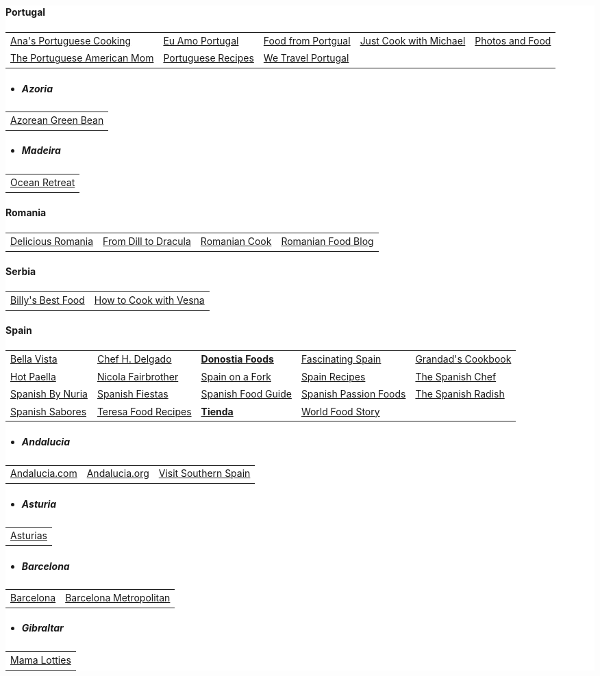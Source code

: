 #### Portugal
|     |     |     |     |     |
| --- | --- | --- | --- | --- |
|[Ana's Portuguese Cooking](https://portuguesecooking.com/)|[Eu Amo Portugal](https://euamoportugal.com/en/recipes)|[Food from Portgual](https://www.foodfromportugal.com/)|[Just Cook with Michael](https://justcookwithmichael.com/)|[Photos and Food](https://www.photosandfood.ca/)|
|[The Portuguese American Mom](https://theportugueseamericanmom.com/)|[Portuguese Recipes](https://portugueserecipes.ca/)|[We Travel Portugal](https://wetravelportugal.com/category/recipes/)|
- ##### Azoria
|     |
| --- |
|[Azorean Green Bean](https://azoreangreenbean.com/)|
- ##### Madeira
|     |
| --- |
|[Ocean Retreat](https://www.ocean-retreat.com/eat-drink/)|

#### Romania
|     |     |     |     |
| --- | --- | --- | --- |
|[Delicious Romania](http://www.deliciousromania.com/category/recipes/)|[From Dill to Dracula](http://fromdilltodracula.com/)|[Romanian Cook](https://romaniancook.com/)|[Romanian Food Blog](http://romanianfoodblog.blogspot.com/)|

#### Serbia
|     |     |
| --- | --- |
|[Billy's Best Food](http://billysbestfood.blogspot.com/)|[How to Cook with Vesna](https://howtocookwithvesna.com/)|[Serbian Cookbook](https://www.serbiancookbook.com/)|[Serbian Cuisines](https://cuisinesinserbia.weebly.com/)|

#### Spain
|     |     |     |     |     |
| --- | --- | --- | --- | --- |
|[Bella Vista](https://bellavista.barcelona/)|[Chef H. Delgado](https://www.chefhdelgado.com/post)|[**Donostia Foods**](https://www.donostiafoods.com/pages/recipes-serving-suggestions)|[Fascinating Spain](https://fascinatingspain.com/etiquetasgastronomiaespana/spanish-traditional-cuisine/)|[Grandad's Cookbook](https://grandadscookbook.co.uk/)|
|[Hot Paella](https://www.hotpaella.com/Departments/Spanish-Food.aspx)|[Nicola Fairbrother](https://nicolafairbrother.com/category/recipes/)|[Spain on a Fork](https://spainonafork.com/)|[Spain Recipes](https://www.spain-recipes.com/)|[The Spanish Chef](https://www.thespanishchef.com/recipes)|
|[Spanish By Nuria](http://www.spanishrecipesbynuria.com/)|[Spanish Fiestas](https://www.spanish-fiestas.com/)|[Spanish Food Guide](https://www.spanishfoodguide.com/)|[Spanish Passion Foods](https://www.spanishpassionfoods.co.uk/recipe/)|[The Spanish Radish](https://thespanishradish.com/)|
|[Spanish Sabores](https://spanishsabores.com/)|[Teresa Food Recipes](https://teresafoodrecipes.blogspot.com/)|[**Tienda**](https://www.tienda.com/recipes/)|[World Food Story](https://www.worldfoodstory.co.uk/)|
- ##### Andalucia
|     |     |     |
| --- | --- | --- |
|[Andalucia.com](https://www.andalucia.com/taste/home.htm)|[Andalucia.org](https://www.andalucia.org/en/recipes/)|[Visit Southern Spain](https://visitsouthernspain.com/category/food/recipes/)|
- ##### Asturia
|     |
| --- |
|[Asturias](https://en.asturias.com/tourism-in-asturias/Asturian-cuisine-recipes/)|
- ##### Barcelona
|     |     |
| --- | --- |
|[Barcelona](https://www.barcelona.cat/nadal/en/recipes)|[Barcelona Metropolitan](https://www.barcelona-metropolitan.com/topics/recipes/)|
- ##### Gibraltar
|     |
| --- |
|[Mama Lotties](https://mamalotties.com/)|
